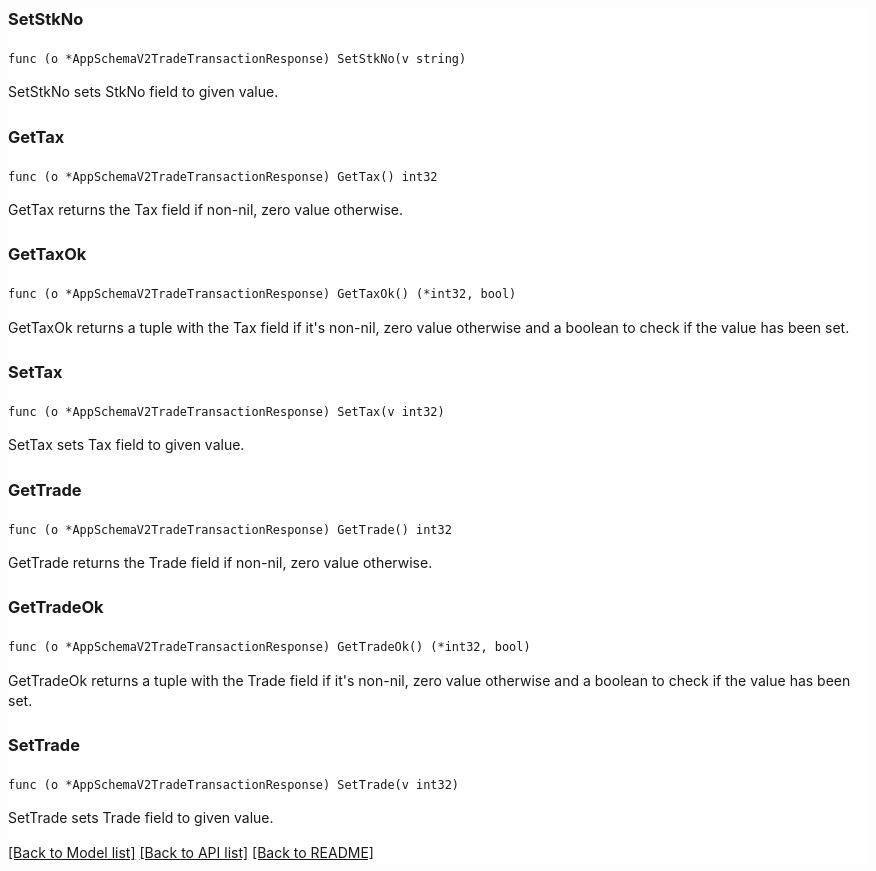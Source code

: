 ### SetStkNo

`func (o *AppSchemaV2TradeTransactionResponse) SetStkNo(v string)`

SetStkNo sets StkNo field to given value.


### GetTax

`func (o *AppSchemaV2TradeTransactionResponse) GetTax() int32`

GetTax returns the Tax field if non-nil, zero value otherwise.

### GetTaxOk

`func (o *AppSchemaV2TradeTransactionResponse) GetTaxOk() (*int32, bool)`

GetTaxOk returns a tuple with the Tax field if it's non-nil, zero value otherwise
and a boolean to check if the value has been set.

### SetTax

`func (o *AppSchemaV2TradeTransactionResponse) SetTax(v int32)`

SetTax sets Tax field to given value.


### GetTrade

`func (o *AppSchemaV2TradeTransactionResponse) GetTrade() int32`

GetTrade returns the Trade field if non-nil, zero value otherwise.

### GetTradeOk

`func (o *AppSchemaV2TradeTransactionResponse) GetTradeOk() (*int32, bool)`

GetTradeOk returns a tuple with the Trade field if it's non-nil, zero value otherwise
and a boolean to check if the value has been set.

### SetTrade

`func (o *AppSchemaV2TradeTransactionResponse) SetTrade(v int32)`

SetTrade sets Trade field to given value.



[[Back to Model list]](../README.md#documentation-for-models) [[Back to API list]](../README.md#documentation-for-api-endpoints) [[Back to README]](../README.md)


